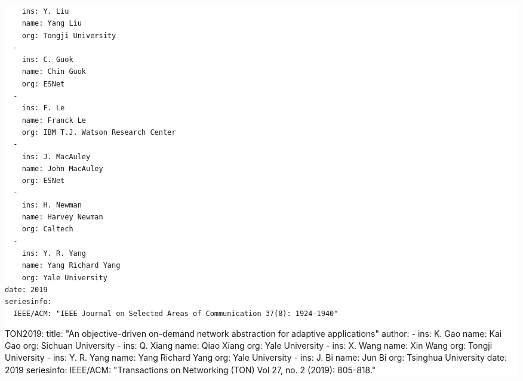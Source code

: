         ins: Y. Liu
        name: Yang Liu
        org: Tongji University
      -
        ins: C. Guok
        name: Chin Guok
        org: ESNet
      -
        ins: F. Le
        name: Franck Le
        org: IBM T.J. Watson Research Center
      -
        ins: J. MacAuley
        name: John MacAuley
        org: ESNet
      -
        ins: H. Newman
        name: Harvey Newman
        org: Caltech
      -
        ins: Y. R. Yang
        name: Yang Richard Yang
        org: Yale University
    date: 2019
    seriesinfo:
      IEEE/ACM: "IEEE Journal on Selected Areas of Communication 37(8): 1924-1940"

  TON2019:
    title: "An objective-driven on-demand network abstraction for adaptive applications"
    author:
      -
        ins: K. Gao
        name: Kai Gao
        org: Sichuan University
      -
        ins: Q. Xiang
        name: Qiao Xiang
        org: Yale University
      -
        ins: X. Wang
        name: Xin Wang
        org: Tongji University
      -
        ins: Y. R. Yang
        name: Yang Richard Yang
        org: Yale University
      -
        ins: J. Bi
        name: Jun Bi
        org: Tsinghua University
    date: 2019
    seriesinfo:
      IEEE/ACM: "Transactions on Networking (TON) Vol 27, no. 2 (2019): 805-818."
